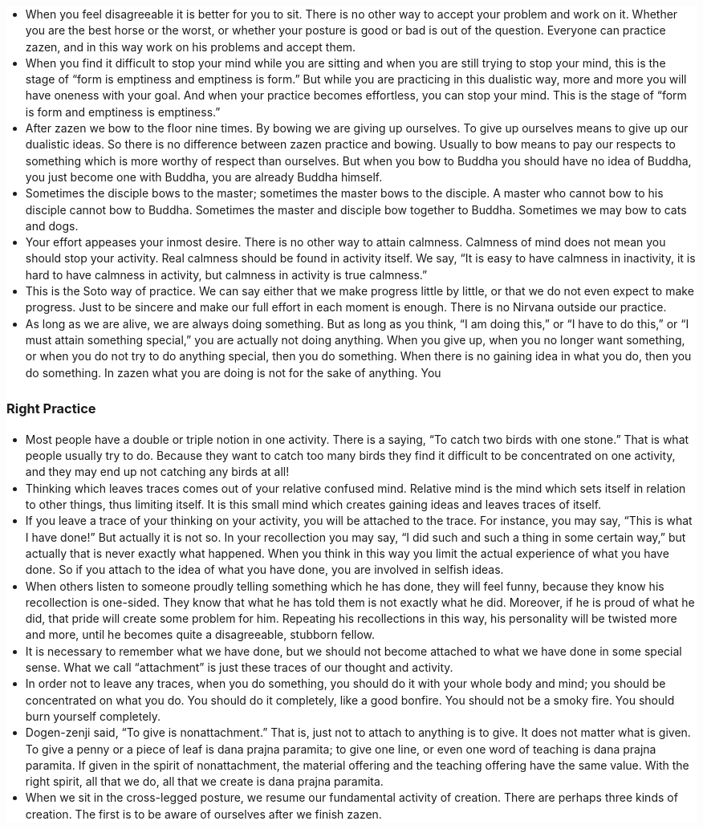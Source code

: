 * When you feel disagreeable it is better for you to sit. There is no other way to accept your problem and work on it. Whether you are the best horse or the worst, or whether your posture is good or bad is out of the question. Everyone can practice zazen, and in this way work on his problems and accept them.
* When you find it difficult to stop your mind while you are sitting and when you are still trying to stop your mind, this is the stage of “form is emptiness and emptiness is form.” But while you are practicing in this dualistic way, more and more you will have oneness with your goal. And when your practice becomes effortless, you can stop your mind. This is the stage of “form is form and emptiness is emptiness.”
* After zazen we bow to the floor nine times. By bowing we are giving up ourselves. To give up ourselves means to give up our dualistic ideas. So there is no difference between zazen practice and bowing. Usually to bow means to pay our respects to something which is more worthy of respect than ourselves. But when you bow to Buddha you should have no idea of Buddha, you just become one with Buddha, you are already Buddha himself.
* Sometimes the disciple bows to the master; sometimes the master bows to the disciple. A master who cannot bow to his disciple cannot bow to Buddha. Sometimes the master and disciple bow together to Buddha. Sometimes we may bow to cats and dogs.
* Your effort appeases your inmost desire. There is no other way to attain calmness. Calmness of mind does not mean you should stop your activity. Real calmness should be found in activity itself. We say, “It is easy to have calmness in inactivity, it is hard to have calmness in activity, but calmness in activity is true calmness.”
* This is the Soto way of practice. We can say either that we make progress little by little, or that we do not even expect to make progress. Just to be sincere and make our full effort in each moment is enough. There is no Nirvana outside our practice.
* As long as we are alive, we are always doing something. But as long as you think, “I am doing this,” or “I have to do this,” or “I must attain something special,” you are actually not doing anything. When you give up, when you no longer want something, or when you do not try to do anything special, then you do something. When there is no gaining idea in what you do, then you do something. In zazen what you are doing is not for the sake of anything. You

### Right Practice

* Most people have a double or triple notion in one activity. There is a saying, “To catch two birds with one stone.” That is what people usually try to do. Because they want to catch too many birds they find it difficult to be concentrated on one activity, and they may end up not catching any birds at all!
* Thinking which leaves traces comes out of your relative confused mind. Relative mind is the mind which sets itself in relation to other things, thus limiting itself. It is this small mind which creates gaining ideas and leaves traces of itself.
* If you leave a trace of your thinking on your activity, you will be attached to the trace. For instance, you may say, “This is what I have done!” But actually it is not so. In your recollection you may say, “I did such and such a thing in some certain way,” but actually that is never exactly what happened. When you think in this way you limit the actual experience of what you have done. So if you attach to the idea of what you have done, you are involved in selfish ideas.
* When others listen to someone proudly telling something which he has done, they will feel funny, because they know his recollection is one-sided. They know that what he has told them is not exactly what he did. Moreover, if he is proud of what he did, that pride will create some problem for him. Repeating his recollections in this way, his personality will be twisted more and more, until he becomes quite a disagreeable, stubborn fellow.
* It is necessary to remember what we have done, but we should not become attached to what we have done in some special sense. What we call “attachment” is just these traces of our thought and activity.
* In order not to leave any traces, when you do something, you should do it with your whole body and mind; you should be concentrated on what you do. You should do it completely, like a good bonfire. You should not be a smoky fire. You should burn yourself completely.
* Dogen-zenji said, “To give is nonattachment.” That is, just not to attach to anything is to give. It does not matter what is given. To give a penny or a piece of leaf is dana prajna paramita; to give one line, or even one word of teaching is dana prajna paramita. If given in the spirit of nonattachment, the material offering and the teaching offering have the same value. With the right spirit, all that we do, all that we create is dana prajna paramita.
* When we sit in the cross-legged posture, we resume our fundamental activity of creation. There are perhaps three kinds of creation. The first is to be aware of ourselves after we finish zazen.